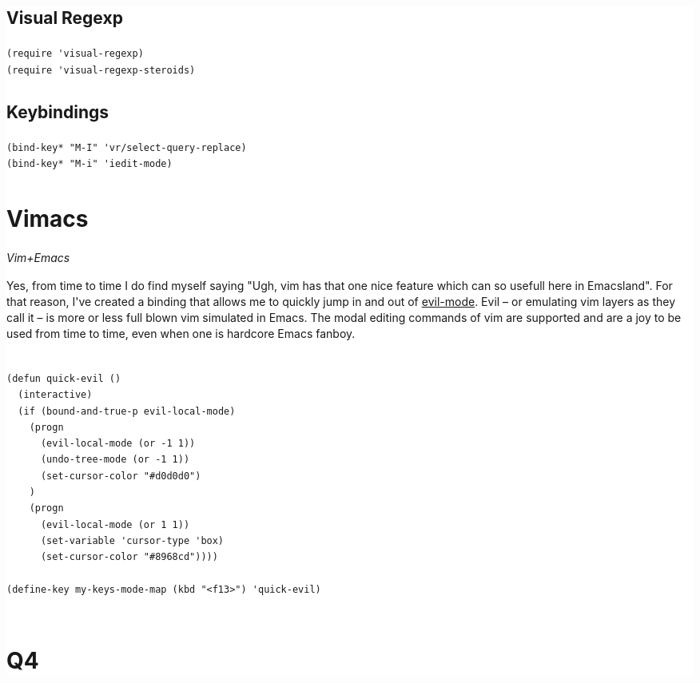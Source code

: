
## Visual Regexp

```emacs-lisp
(require 'visual-regexp)
(require 'visual-regexp-steroids)
```


## Keybindings

```emacs-lisp
(bind-key* "M-I" 'vr/select-query-replace)
(bind-key* "M-i" 'iedit-mode)

```


# Vimacs

*Vim+Emacs*



Yes, from time to time I do find myself saying "Ugh, vim has that one nice feature which can so usefull here in Emacsland". For that reason, I've created a binding that allows me to quickly jump in and out of [evil-mode](https://github.com/emacs-evil/evil). Evil &#x2013; or emulating vim layers as they call it &#x2013; is more or less full blown vim simulated in Emacs. The modal editing commands of vim are supported and are a joy to be used from time to time, even when one is hardcore Emacs fanboy.

```emacs-lisp

(defun quick-evil () 
  (interactive)
  (if (bound-and-true-p evil-local-mode)
    (progn
      (evil-local-mode (or -1 1))
      (undo-tree-mode (or -1 1))
      (set-cursor-color "#d0d0d0")
    )
    (progn
      (evil-local-mode (or 1 1))
      (set-variable 'cursor-type 'box)
      (set-cursor-color "#8968cd"))))

(define-key my-keys-mode-map (kbd "<f13>") 'quick-evil)


```


# Q4
